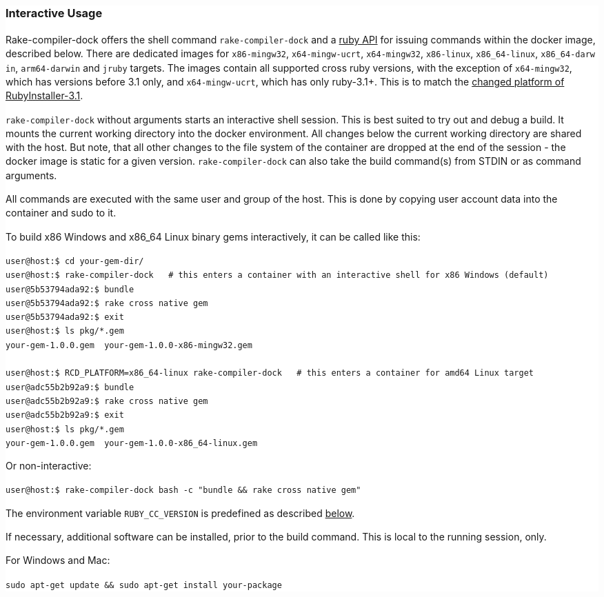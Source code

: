 ### Interactive Usage

Rake-compiler-dock offers the shell command `rake-compiler-dock` and a [ruby API](http://www.rubydoc.info/gems/rake-compiler-dock/RakeCompilerDock) for issuing commands within the docker image, described below.
There are dedicated images for `x86-mingw32`, `x64-mingw-ucrt`, `x64-mingw32`, `x86-linux`, `x86_64-linux`, `x86_64-darwin`, `arm64-darwin` and `jruby` targets.
The images contain all supported cross ruby versions, with the exception of `x64-mingw32`, which has versions before 3.1 only, and `x64-mingw-ucrt`, which has only ruby-3.1+.
This is to match the [changed platform of RubyInstaller-3.1](https://rubyinstaller.org/2021/12/31/rubyinstaller-3.1.0-1-released.html).

`rake-compiler-dock` without arguments starts an interactive shell session.
This is best suited to try out and debug a build.
It mounts the current working directory into the docker environment.
All changes below the current working directory are shared with the host.
But note, that all other changes to the file system of the container are dropped at the end of the session - the docker image is static for a given version.
`rake-compiler-dock` can also take the build command(s) from STDIN or as command arguments.

All commands are executed with the same user and group of the host.
This is done by copying user account data into the container and sudo to it.

To build x86 Windows and x86_64 Linux binary gems interactively, it can be called like this:

    user@host:$ cd your-gem-dir/
    user@host:$ rake-compiler-dock   # this enters a container with an interactive shell for x86 Windows (default)
    user@5b53794ada92:$ bundle
    user@5b53794ada92:$ rake cross native gem
    user@5b53794ada92:$ exit
    user@host:$ ls pkg/*.gem
    your-gem-1.0.0.gem  your-gem-1.0.0-x86-mingw32.gem

    user@host:$ RCD_PLATFORM=x86_64-linux rake-compiler-dock   # this enters a container for amd64 Linux target
    user@adc55b2b92a9:$ bundle
    user@adc55b2b92a9:$ rake cross native gem
    user@adc55b2b92a9:$ exit
    user@host:$ ls pkg/*.gem
    your-gem-1.0.0.gem  your-gem-1.0.0-x86_64-linux.gem

Or non-interactive:

    user@host:$ rake-compiler-dock bash -c "bundle && rake cross native gem"

The environment variable `RUBY_CC_VERSION` is predefined as described [below](#environment-variables).

If necessary, additional software can be installed, prior to the build command.
This is local to the running session, only.

For Windows and Mac:

    sudo apt-get update && sudo apt-get install your-package
